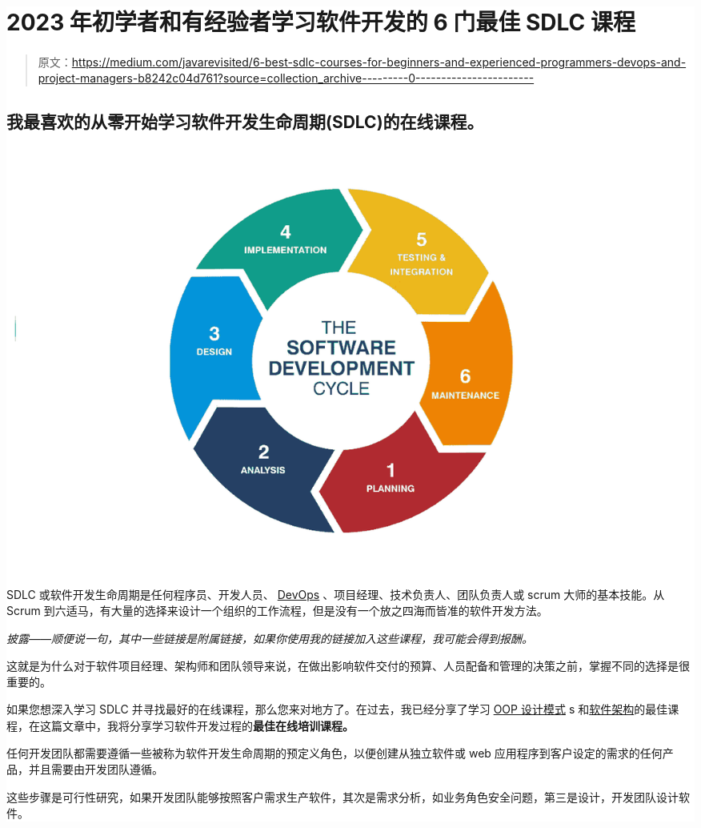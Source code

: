 # 2023 年初学者和有经验者学习软件开发的 6 门最佳 SDLC 课程

> 原文：<https://medium.com/javarevisited/6-best-sdlc-courses-for-beginners-and-experienced-programmers-devops-and-project-managers-b8242c04d761?source=collection_archive---------0----------------------->

## 我最喜欢的从零开始学习软件开发生命周期(SDLC)的在线课程。

[![](img/622f628193f33f92654ac6054cfa3b31.png)](https://click.linksynergy.com/deeplink?id=JVFxdTr9V80&mid=39197&murl=https%3A%2F%2Fwww.udemy.com%2Fcourse%2Fsoftware-development-lifecycle-methodologies%2F)

SDLC 或软件开发生命周期是任何程序员、开发人员、 [DevOps](/javarevisited/13-best-courses-to-learn-devops-for-senior-developers-in-2020-a2997ff7c33c) 、项目经理、技术负责人、团队负责人或 scrum 大师的基本技能。从 Scrum 到六适马，有大量的选择来设计一个组织的工作流程，但是没有一个放之四海而皆准的软件开发方法。

*披露——顺便说一句，其中一些链接是附属链接，如果你使用我的链接加入这些课程，我可能会得到报酬。*

这就是为什么对于软件项目经理、架构师和团队领导来说，在做出影响软件交付的预算、人员配备和管理的决策之前，掌握不同的选择是很重要的。

如果您想深入学习 SDLC 并寻找最好的在线课程，那么您来对地方了。在过去，我已经分享了学习 [OOP 设计模式](/javarevisited/7-best-online-courses-to-learn-object-oriented-design-pattern-in-java-749b6399af59) s 和[软件架构](/javarevisited/top-5-courses-to-learn-software-architecture-in-2020-best-of-lot-5d34ebc52e9)的最佳课程，在这篇文章中，我将分享学习软件开发过程的**最佳在线培训课程。**

任何开发团队都需要遵循一些被称为软件开发生命周期的预定义角色，以便创建从独立软件或 web 应用程序到客户设定的需求的任何产品，并且需要由开发团队遵循。

这些步骤是可行性研究，如果开发团队能够按照客户需求生产软件，其次是需求分析，如业务角色安全问题，第三是设计，开发团队设计软件。
